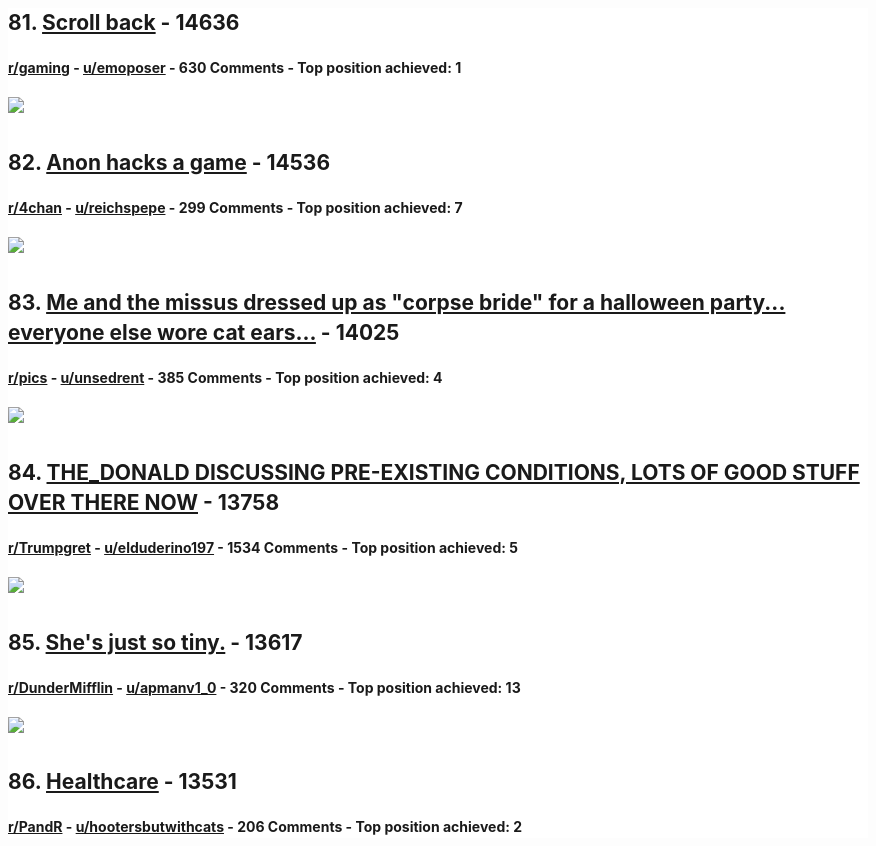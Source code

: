 ## 81. [Scroll back](http://reddit.com/r/gaming/comments/69c04l/scroll_back/) - 14636
#### [r/gaming](http://reddit.com/r/gaming) - [u/emoposer](http://reddit.com/u/emoposer) - 630 Comments - Top position achieved: 1

<a href="http://i.imgur.com/4hcARkR.jpg"><img src="https://b.thumbs.redditmedia.com/QCfpXqMsBMmuSFFD29PWfM9M4yi7aEY7QHQ94wpYnWc.jpg"></img></a>

## 82. [Anon hacks a game](http://reddit.com/r/4chan/comments/696dv7/anon_hacks_a_game/) - 14536
#### [r/4chan](http://reddit.com/r/4chan) - [u/reichspepe](http://reddit.com/u/reichspepe) - 299 Comments - Top position achieved: 7

<a href="http://i.imgur.com/IudfglW.png"><img src="image"></img></a>

## 83. [Me and the missus dressed up as "corpse bride" for a halloween party... everyone else wore cat ears...](http://reddit.com/r/pics/comments/698owu/me_and_the_missus_dressed_up_as_corpse_bride_for/) - 14025
#### [r/pics](http://reddit.com/r/pics) - [u/unsedrent](http://reddit.com/u/unsedrent) - 385 Comments - Top position achieved: 4

<a href="https://i.redd.it/77qo7ahxiivy.jpg"><img src="https://a.thumbs.redditmedia.com/N05jDnepUwWHc2JUO-gFSC-_Ig6kYUQ4-MY0Twy8P08.jpg"></img></a>

## 84. [THE_DONALD DISCUSSING PRE-EXISTING CONDITIONS, LOTS OF GOOD STUFF OVER THERE NOW](http://reddit.com/r/Trumpgret/comments/69aexx/the_donald_discussing_preexisting_conditions_lots/) - 13758
#### [r/Trumpgret](http://reddit.com/r/Trumpgret) - [u/elduderino197](http://reddit.com/u/elduderino197) - 1534 Comments - Top position achieved: 5

<a href="https://i.redd.it/mw5of9gvujvy.png"><img src="https://b.thumbs.redditmedia.com/YWIIhfTFIAUH5cC0mp_aCo3Vub_Rjzf27OFOSAMlCWg.jpg"></img></a>

## 85. [She's just so tiny.](http://reddit.com/r/DunderMifflin/comments/699gon/shes_just_so_tiny/) - 13617
#### [r/DunderMifflin](http://reddit.com/r/DunderMifflin) - [u/apmanv1_0](http://reddit.com/u/apmanv1_0) - 320 Comments - Top position achieved: 13

<a href="https://i.redd.it/mcu98iu94jvy.png"><img src="https://a.thumbs.redditmedia.com/5B882QZ72G5sgAewWeaouZ8iGShWLiKd5EBYX4_nsF0.jpg"></img></a>

## 86. [Healthcare](http://reddit.com/r/PandR/comments/69b9j3/healthcare/) - 13531
#### [r/PandR](http://reddit.com/r/PandR) - [u/hootersbutwithcats](http://reddit.com/u/hootersbutwithcats) - 206 Comments - Top position achieved: 2
